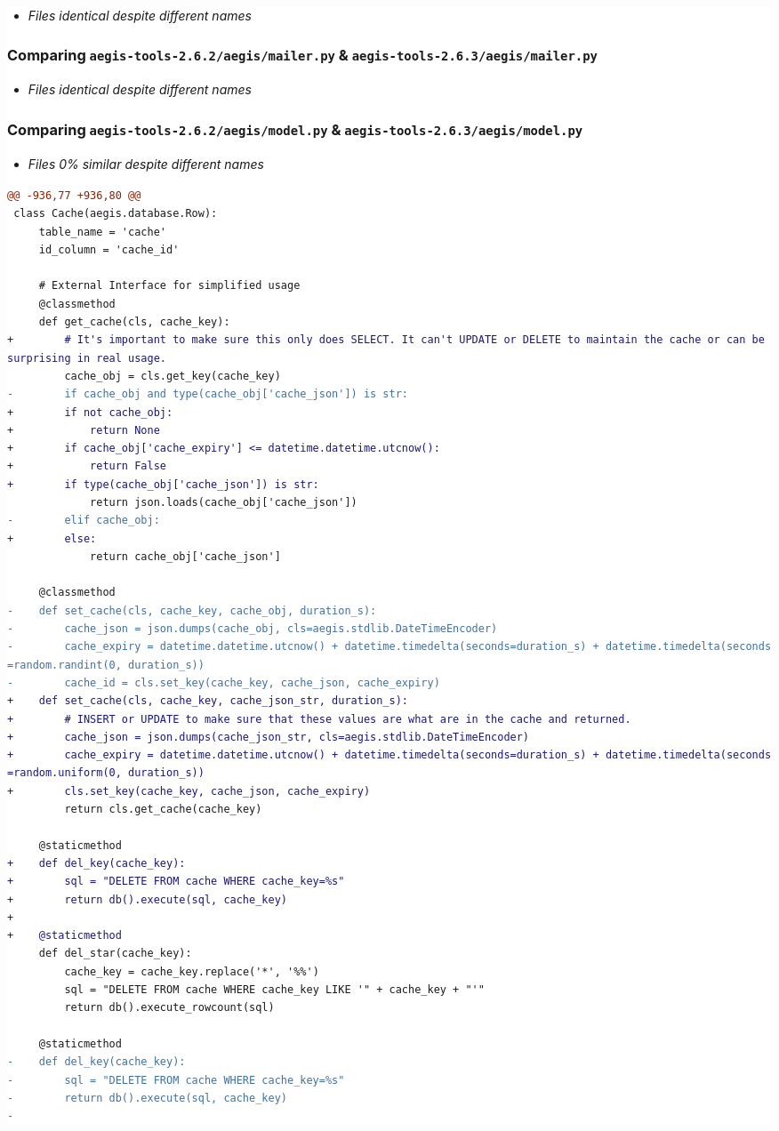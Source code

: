  * *Files identical despite different names*

### Comparing `aegis-tools-2.6.2/aegis/mailer.py` & `aegis-tools-2.6.3/aegis/mailer.py`

 * *Files identical despite different names*

### Comparing `aegis-tools-2.6.2/aegis/model.py` & `aegis-tools-2.6.3/aegis/model.py`

 * *Files 0% similar despite different names*

```diff
@@ -936,77 +936,80 @@
 class Cache(aegis.database.Row):
     table_name = 'cache'
     id_column = 'cache_id'
 
     # External Interface for simplified usage
     @classmethod
     def get_cache(cls, cache_key):
+        # It's important to make sure this only does SELECT. It can't UPDATE or DELETE to maintain the cache or can be surprising in real usage.
         cache_obj = cls.get_key(cache_key)
-        if cache_obj and type(cache_obj['cache_json']) is str:
+        if not cache_obj:
+            return None
+        if cache_obj['cache_expiry'] <= datetime.datetime.utcnow():
+            return False
+        if type(cache_obj['cache_json']) is str:
             return json.loads(cache_obj['cache_json'])
-        elif cache_obj:
+        else:
             return cache_obj['cache_json']
 
     @classmethod
-    def set_cache(cls, cache_key, cache_obj, duration_s):
-        cache_json = json.dumps(cache_obj, cls=aegis.stdlib.DateTimeEncoder)
-        cache_expiry = datetime.datetime.utcnow() + datetime.timedelta(seconds=duration_s) + datetime.timedelta(seconds=random.randint(0, duration_s))
-        cache_id = cls.set_key(cache_key, cache_json, cache_expiry)
+    def set_cache(cls, cache_key, cache_json_str, duration_s):
+        # INSERT or UPDATE to make sure that these values are what are in the cache and returned.
+        cache_json = json.dumps(cache_json_str, cls=aegis.stdlib.DateTimeEncoder)
+        cache_expiry = datetime.datetime.utcnow() + datetime.timedelta(seconds=duration_s) + datetime.timedelta(seconds=random.uniform(0, duration_s))
+        cls.set_key(cache_key, cache_json, cache_expiry)
         return cls.get_cache(cache_key)
 
     @staticmethod
+    def del_key(cache_key):
+        sql = "DELETE FROM cache WHERE cache_key=%s"
+        return db().execute(sql, cache_key)
+
+    @staticmethod
     def del_star(cache_key):
         cache_key = cache_key.replace('*', '%%')
         sql = "DELETE FROM cache WHERE cache_key LIKE '" + cache_key + "'"
         return db().execute_rowcount(sql)
 
     @staticmethod
-    def del_key(cache_key):
-        sql = "DELETE FROM cache WHERE cache_key=%s"
-        return db().execute(sql, cache_key)
-
```